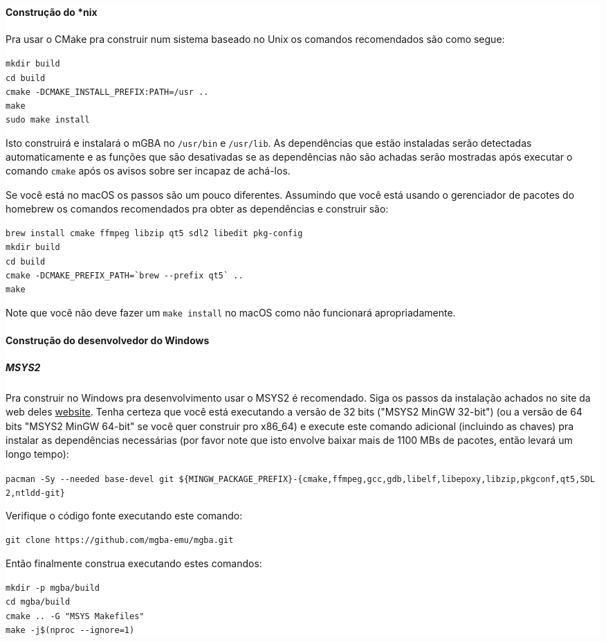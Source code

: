 <h4>Construção do *nix</h4>

<p>Pra usar o CMake pra construir num sistema baseado no Unix os comandos recomendados são como segue:</p>

<pre><code>mkdir build
cd build
cmake -DCMAKE_INSTALL_PREFIX:PATH=/usr ..
make
sudo make install
</code></pre>

<p>Isto construirá e instalará o mGBA no <code>/usr/bin</code> e <code>/usr/lib</code>. As dependências que estão instaladas serão detectadas automaticamente e as funções que são desativadas se as dependências não são achadas serão mostradas após executar o comando <code>cmake</code> após os avisos sobre ser incapaz de achá-los.</p>

<p>Se você está no macOS os passos são um pouco diferentes. Assumindo que você está usando o gerenciador de pacotes do homebrew os comandos recomendados pra obter as dependências e construir são:</p>

<pre><code>brew install cmake ffmpeg libzip qt5 sdl2 libedit pkg-config
mkdir build
cd build
cmake -DCMAKE_PREFIX_PATH=`brew --prefix qt5` ..
make
</code></pre>

<p>Note que você não deve fazer um <code>make install</code> no macOS como não funcionará apropriadamente.</p>

<h4>Construção do desenvolvedor do Windows</h4>

<h5>MSYS2</h5>

<p>Pra construir no Windows pra desenvolvimento usar o MSYS2 é recomendado. Siga os passos da instalação achados no site da web deles <a href="https://msys2.github.io">website</a>. Tenha certeza que você está executando a versão de 32 bits ("MSYS2 MinGW 32-bit") (ou a versão de 64 bits "MSYS2 MinGW 64-bit" se você quer construir pro x86_64) e execute este comando adicional (incluindo as chaves) pra instalar as dependências necessárias (por favor note que isto envolve baixar mais de 1100 MBs de pacotes, então levará um longo tempo):</p>

<pre><code>pacman -Sy --needed base-devel git ${MINGW_PACKAGE_PREFIX}-{cmake,ffmpeg,gcc,gdb,libelf,libepoxy,libzip,pkgconf,qt5,SDL2,ntldd-git}
</code></pre>

<p>Verifique o código fonte executando este comando:</p>

<pre><code>git clone https://github.com/mgba-emu/mgba.git
</code></pre>

<p>Então finalmente construa executando estes comandos:</p>

<pre><code>mkdir -p mgba/build
cd mgba/build
cmake .. -G "MSYS Makefiles"
make -j$(nproc --ignore=1)
</code></pre>
